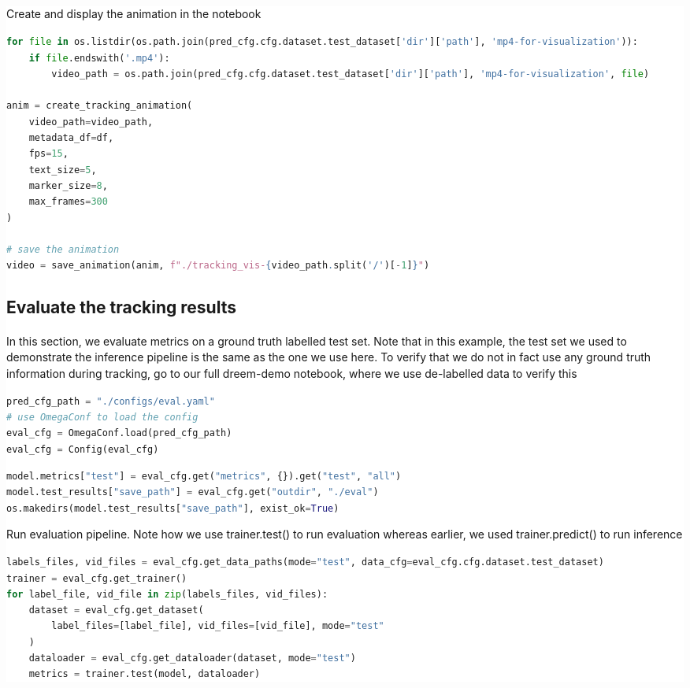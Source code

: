 Create and display the animation in the notebook


```python
for file in os.listdir(os.path.join(pred_cfg.cfg.dataset.test_dataset['dir']['path'], 'mp4-for-visualization')):
    if file.endswith('.mp4'):
        video_path = os.path.join(pred_cfg.cfg.dataset.test_dataset['dir']['path'], 'mp4-for-visualization', file)

anim = create_tracking_animation(
    video_path=video_path,
    metadata_df=df,
    fps=15,
    text_size=5,
    marker_size=8,
    max_frames=300
)

# save the animation
video = save_animation(anim, f"./tracking_vis-{video_path.split('/')[-1]}")
```

## Evaluate the tracking results
In this section, we evaluate metrics on a ground truth labelled test set. Note that in this example, the test set we used to demonstrate the inference pipeline is the same as the one we use here. To verify that
we do not in fact use any ground truth information during tracking, go to our full dreem-demo notebook, where we use de-labelled data to verify this


```python
pred_cfg_path = "./configs/eval.yaml"
# use OmegaConf to load the config
eval_cfg = OmegaConf.load(pred_cfg_path)
eval_cfg = Config(eval_cfg)
```


```python
model.metrics["test"] = eval_cfg.get("metrics", {}).get("test", "all")
model.test_results["save_path"] = eval_cfg.get("outdir", "./eval")
os.makedirs(model.test_results["save_path"], exist_ok=True)
```

Run evaluation pipeline. Note how we use trainer.test() to run evaluation whereas earlier, we used trainer.predict() to run inference


```python
labels_files, vid_files = eval_cfg.get_data_paths(mode="test", data_cfg=eval_cfg.cfg.dataset.test_dataset)
trainer = eval_cfg.get_trainer()
for label_file, vid_file in zip(labels_files, vid_files):
    dataset = eval_cfg.get_dataset(
        label_files=[label_file], vid_files=[vid_file], mode="test"
    )
    dataloader = eval_cfg.get_dataloader(dataset, mode="test")
    metrics = trainer.test(model, dataloader)
```
